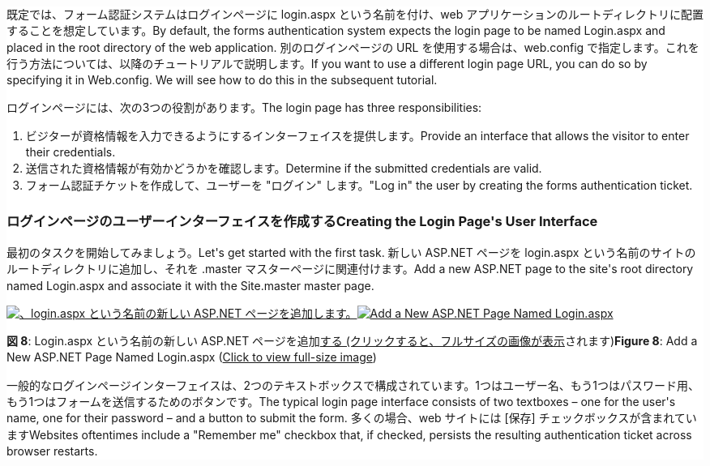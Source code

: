 <span data-ttu-id="1c4c0-250">既定では、フォーム認証システムはログインページに login.aspx という名前を付け、web アプリケーションのルートディレクトリに配置することを想定しています。</span><span class="sxs-lookup"><span data-stu-id="1c4c0-250">By default, the forms authentication system expects the login page to be named Login.aspx and placed in the root directory of the web application.</span></span> <span data-ttu-id="1c4c0-251">別のログインページの URL を使用する場合は、web.config で指定します。これを行う方法については、以降のチュートリアルで説明します。</span><span class="sxs-lookup"><span data-stu-id="1c4c0-251">If you want to use a different login page URL, you can do so by specifying it in Web.config. We will see how to do this in the subsequent tutorial.</span></span>

<span data-ttu-id="1c4c0-252">ログインページには、次の3つの役割があります。</span><span class="sxs-lookup"><span data-stu-id="1c4c0-252">The login page has three responsibilities:</span></span>

1. <span data-ttu-id="1c4c0-253">ビジターが資格情報を入力できるようにするインターフェイスを提供します。</span><span class="sxs-lookup"><span data-stu-id="1c4c0-253">Provide an interface that allows the visitor to enter their credentials.</span></span>
2. <span data-ttu-id="1c4c0-254">送信された資格情報が有効かどうかを確認します。</span><span class="sxs-lookup"><span data-stu-id="1c4c0-254">Determine if the submitted credentials are valid.</span></span>
3. <span data-ttu-id="1c4c0-255">フォーム認証チケットを作成して、ユーザーを "ログイン" します。</span><span class="sxs-lookup"><span data-stu-id="1c4c0-255">"Log in" the user by creating the forms authentication ticket.</span></span>

### <a name="creating-the-login-pages-user-interface"></a><span data-ttu-id="1c4c0-256">ログインページのユーザーインターフェイスを作成する</span><span class="sxs-lookup"><span data-stu-id="1c4c0-256">Creating the Login Page's User Interface</span></span>

<span data-ttu-id="1c4c0-257">最初のタスクを開始してみましょう。</span><span class="sxs-lookup"><span data-stu-id="1c4c0-257">Let's get started with the first task.</span></span> <span data-ttu-id="1c4c0-258">新しい ASP.NET ページを login.aspx という名前のサイトのルートディレクトリに追加し、それを .master マスターページに関連付けます。</span><span class="sxs-lookup"><span data-stu-id="1c4c0-258">Add a new ASP.NET page to the site's root directory named Login.aspx and associate it with the Site.master master page.</span></span>

<span data-ttu-id="1c4c0-259">[![、login.aspx という名前の新しい ASP.NET ページを追加します。](an-overview-of-forms-authentication-cs/_static/image19.png)](an-overview-of-forms-authentication-cs/_static/image18.png)</span><span class="sxs-lookup"><span data-stu-id="1c4c0-259">[![Add a New ASP.NET Page Named Login.aspx](an-overview-of-forms-authentication-cs/_static/image19.png)](an-overview-of-forms-authentication-cs/_static/image18.png)</span></span>

<span data-ttu-id="1c4c0-260">**図 8**: Login.aspx という名前の新しい ASP.NET ページを追加[する (クリックすると、フルサイズの画像が表示](an-overview-of-forms-authentication-cs/_static/image20.png)されます)</span><span class="sxs-lookup"><span data-stu-id="1c4c0-260">**Figure 8**: Add a New ASP.NET Page Named Login.aspx ([Click to view full-size image](an-overview-of-forms-authentication-cs/_static/image20.png))</span></span>

<span data-ttu-id="1c4c0-261">一般的なログインページインターフェイスは、2つのテキストボックスで構成されています。1つはユーザー名、もう1つはパスワード用、もう1つはフォームを送信するためのボタンです。</span><span class="sxs-lookup"><span data-stu-id="1c4c0-261">The typical login page interface consists of two textboxes – one for the user's name, one for their password – and a button to submit the form.</span></span> <span data-ttu-id="1c4c0-262">多くの場合、web サイトには [保存] チェックボックスが含まれています</span><span class="sxs-lookup"><span data-stu-id="1c4c0-262">Websites oftentimes include a "Remember me" checkbox that, if checked, persists the resulting authentication ticket across browser restarts.</span></span>
